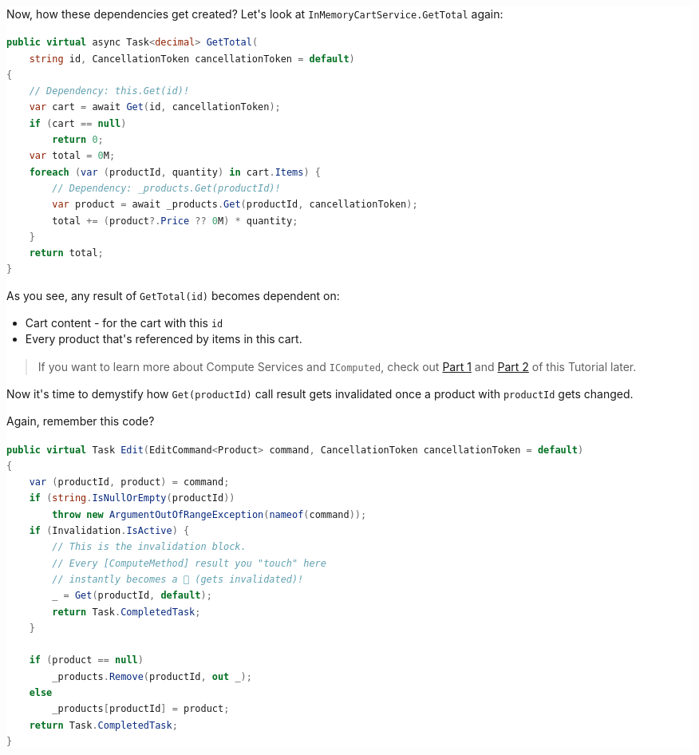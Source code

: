 Now, how these dependencies get created? Let's look at
`InMemoryCartService.GetTotal` again:

```cs
public virtual async Task<decimal> GetTotal(
    string id, CancellationToken cancellationToken = default)
{
    // Dependency: this.Get(id)!
    var cart = await Get(id, cancellationToken);
    if (cart == null)
        return 0;
    var total = 0M;
    foreach (var (productId, quantity) in cart.Items) {
        // Dependency: _products.Get(productId)!
        var product = await _products.Get(productId, cancellationToken);
        total += (product?.Price ?? 0M) * quantity;
    }
    return total;
}
```

As you see, any result of `GetTotal(id)` becomes
dependent on:

- Cart content - for the cart with this `id`
- Every product that's referenced by items in this cart.

> If you want to learn more about Compute Services and
> `IComputed`, check out [Part 1](Part01.md) and [Part 2](Part02.md)
> of this Tutorial later.

Now it's time to demystify how `Get(productId)` call result gets
invalidated once a product with `productId` gets changed.

Again, remember this code?

```cs
public virtual Task Edit(EditCommand<Product> command, CancellationToken cancellationToken = default)
{
    var (productId, product) = command;
    if (string.IsNullOrEmpty(productId))
        throw new ArgumentOutOfRangeException(nameof(command));
    if (Invalidation.IsActive) {
        // This is the invalidation block.
        // Every [ComputeMethod] result you "touch" here
        // instantly becomes a 🎃 (gets invalidated)!
        _ = Get(productId, default);
        return Task.CompletedTask;
    }

    if (product == null)
        _products.Remove(productId, out _);
    else
        _products[productId] = product;
    return Task.CompletedTask;
}
```


[HelloCart]: https://github.com/ActualLab/Fusion.Samples/tree/master/src/HelloCart
[HelloCart Sample]: https://github.com/ActualLab/Fusion.Samples/tree/master/src/HelloCart